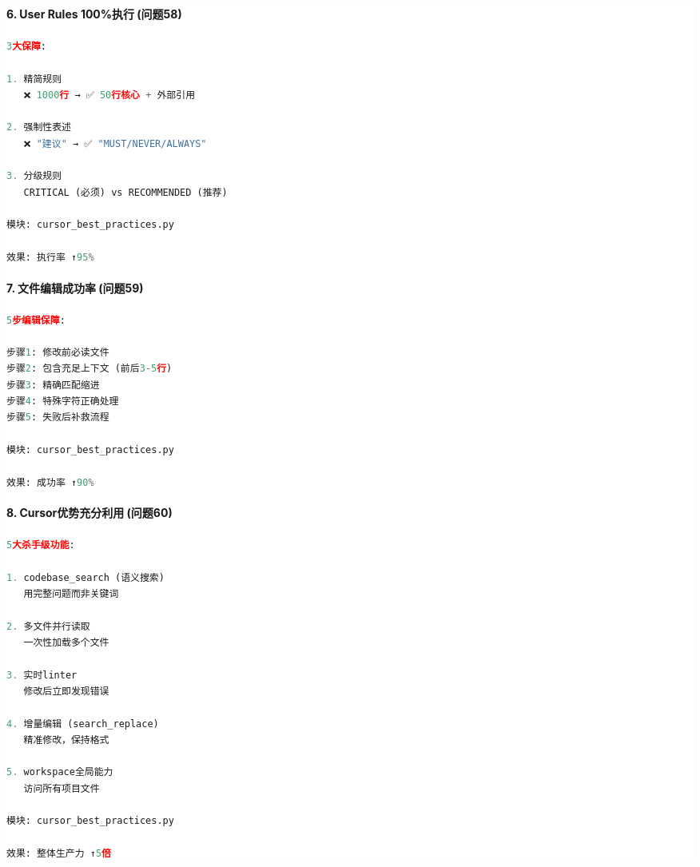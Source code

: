 #### 6. User Rules 100%执行 (问题58)
```python
3大保障:

1. 精简规则
   ❌ 1000行 → ✅ 50行核心 + 外部引用

2. 强制性表述
   ❌ "建议" → ✅ "MUST/NEVER/ALWAYS"

3. 分级规则
   CRITICAL (必须) vs RECOMMENDED (推荐)

模块: cursor_best_practices.py

效果: 执行率 ↑95%
```

#### 7. 文件编辑成功率 (问题59)
```python
5步编辑保障:

步骤1: 修改前必读文件
步骤2: 包含充足上下文 (前后3-5行)
步骤3: 精确匹配缩进
步骤4: 特殊字符正确处理
步骤5: 失败后补救流程

模块: cursor_best_practices.py

效果: 成功率 ↑90%
```

#### 8. Cursor优势充分利用 (问题60)
```python
5大杀手级功能:

1. codebase_search (语义搜索)
   用完整问题而非关键词

2. 多文件并行读取
   一次性加载多个文件

3. 实时linter
   修改后立即发现错误

4. 增量编辑 (search_replace)
   精准修改，保持格式

5. workspace全局能力
   访问所有项目文件

模块: cursor_best_practices.py

效果: 整体生产力 ↑5倍
```
